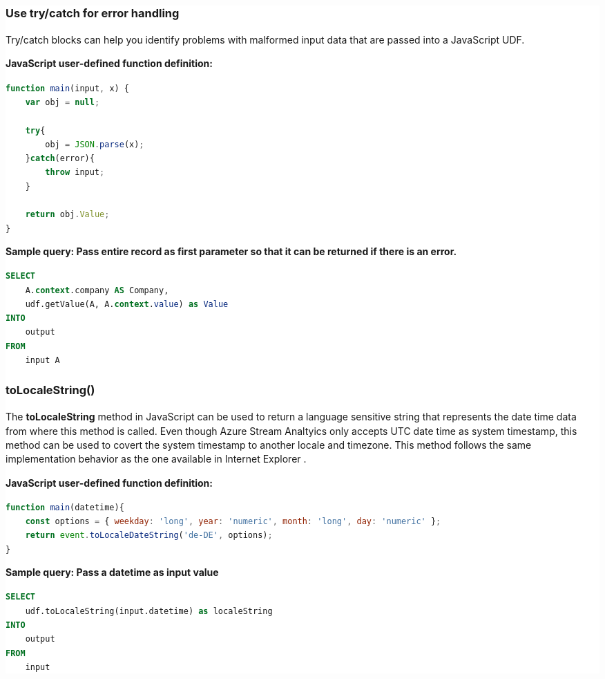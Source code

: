 ### Use try/catch for error handling

Try/catch blocks can help you identify problems with malformed input data that are passed into a JavaScript UDF.

**JavaScript user-defined function definition:**

```javascript
function main(input, x) {
    var obj = null;

    try{
        obj = JSON.parse(x);
    }catch(error){
        throw input;
    }
    
    return obj.Value;
}
```

**Sample query: Pass entire record as first parameter so that it can be returned if there is an error.**
```SQL
SELECT
    A.context.company AS Company,
    udf.getValue(A, A.context.value) as Value
INTO
    output
FROM
    input A
```

### toLocaleString()
The **toLocaleString** method in JavaScript can be used to return a language sensitive string that represents the date time data from where this method is called.
Even though Azure Stream Analtyics only accepts UTC date time as system timestamp, this method can be used to covert the system timestamp to another locale and timezone.
This method follows the same implementation behavior as the one available in Internet Explorer .

**JavaScript user-defined function definition:**

```javascript
function main(datetime){
    const options = { weekday: 'long', year: 'numeric', month: 'long', day: 'numeric' };
    return event.toLocaleDateString('de-DE', options);
}
```

**Sample query: Pass a datetime as input value**
```SQL
SELECT
    udf.toLocaleString(input.datetime) as localeString
INTO
    output
FROM
    input
```
